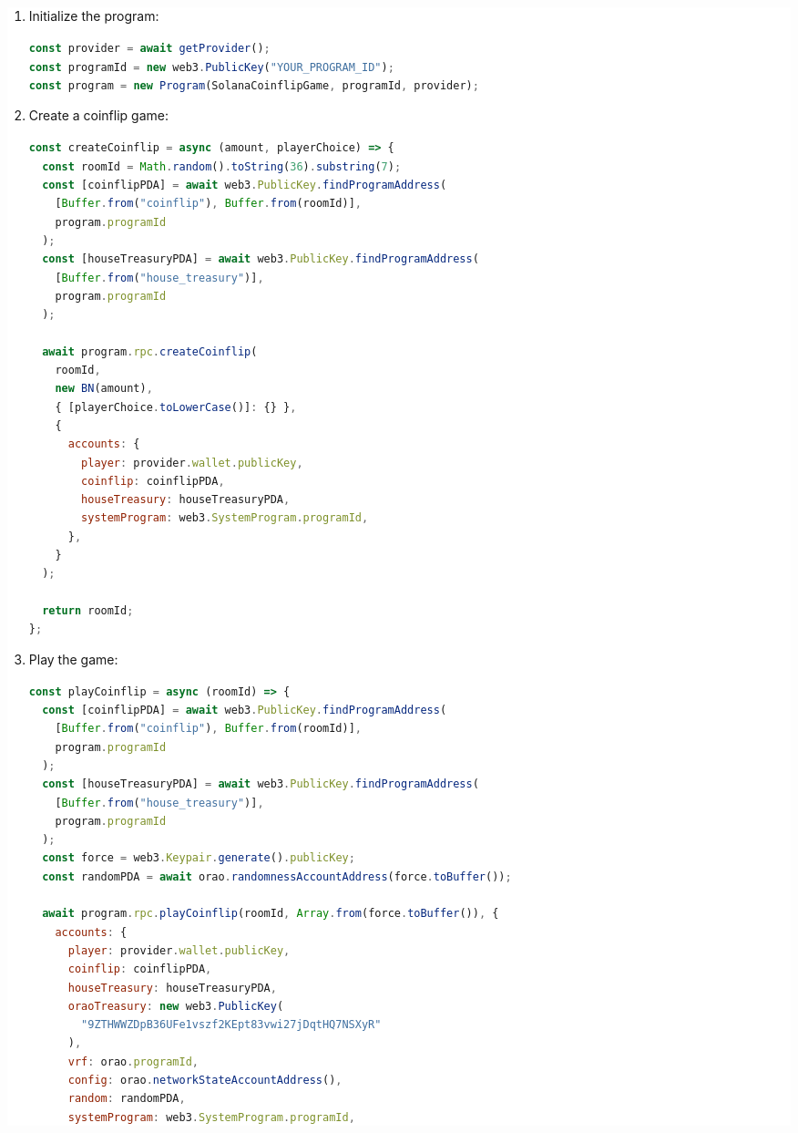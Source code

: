 1. Initialize the program:

   ```javascript
   const provider = await getProvider();
   const programId = new web3.PublicKey("YOUR_PROGRAM_ID");
   const program = new Program(SolanaCoinflipGame, programId, provider);
   ```

2. Create a coinflip game:

   ```javascript
   const createCoinflip = async (amount, playerChoice) => {
     const roomId = Math.random().toString(36).substring(7);
     const [coinflipPDA] = await web3.PublicKey.findProgramAddress(
       [Buffer.from("coinflip"), Buffer.from(roomId)],
       program.programId
     );
     const [houseTreasuryPDA] = await web3.PublicKey.findProgramAddress(
       [Buffer.from("house_treasury")],
       program.programId
     );

     await program.rpc.createCoinflip(
       roomId,
       new BN(amount),
       { [playerChoice.toLowerCase()]: {} },
       {
         accounts: {
           player: provider.wallet.publicKey,
           coinflip: coinflipPDA,
           houseTreasury: houseTreasuryPDA,
           systemProgram: web3.SystemProgram.programId,
         },
       }
     );

     return roomId;
   };
   ```

3. Play the game:

   ```javascript
   const playCoinflip = async (roomId) => {
     const [coinflipPDA] = await web3.PublicKey.findProgramAddress(
       [Buffer.from("coinflip"), Buffer.from(roomId)],
       program.programId
     );
     const [houseTreasuryPDA] = await web3.PublicKey.findProgramAddress(
       [Buffer.from("house_treasury")],
       program.programId
     );
     const force = web3.Keypair.generate().publicKey;
     const randomPDA = await orao.randomnessAccountAddress(force.toBuffer());

     await program.rpc.playCoinflip(roomId, Array.from(force.toBuffer()), {
       accounts: {
         player: provider.wallet.publicKey,
         coinflip: coinflipPDA,
         houseTreasury: houseTreasuryPDA,
         oraoTreasury: new web3.PublicKey(
           "9ZTHWWZDpB36UFe1vszf2KEpt83vwi27jDqtHQ7NSXyR"
         ),
         vrf: orao.programId,
         config: orao.networkStateAccountAddress(),
         random: randomPDA,
         systemProgram: web3.SystemProgram.programId,
   ```